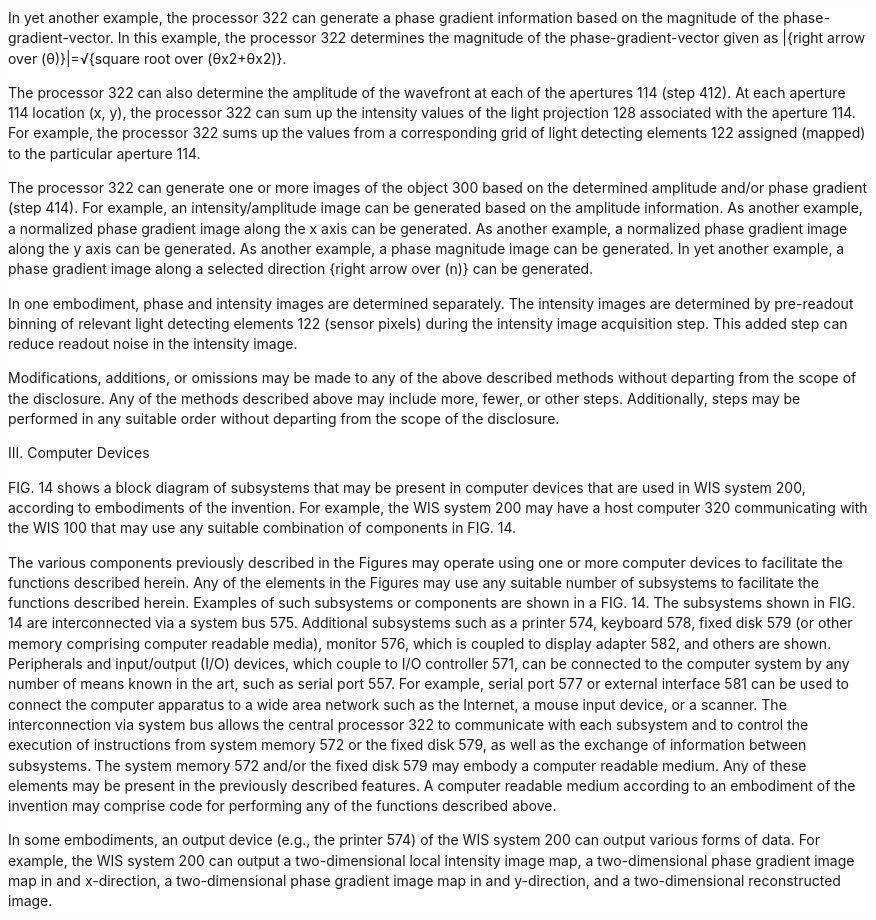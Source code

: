 In yet another example, the processor 322 can generate a phase gradient information based on the magnitude of the phase-gradient-vector. In this example, the processor 322 determines the magnitude of the phase-gradient-vector given as |{right arrow over (θ)}|=√{square root over (θx2+θx2)}.

The processor 322 can also determine the amplitude of the wavefront at each of the apertures 114 (step 412). At each aperture 114 location (x, y), the processor 322 can sum up the intensity values of the light projection 128 associated with the aperture 114. For example, the processor 322 sums up the values from a corresponding grid of light detecting elements 122 assigned (mapped) to the particular aperture 114.

The processor 322 can generate one or more images of the object 300 based on the determined amplitude and/or phase gradient (step 414). For example, an intensity/amplitude image can be generated based on the amplitude information. As another example, a normalized phase gradient image along the x axis can be generated. As another example, a normalized phase gradient image along the y axis can be generated. As another example, a phase magnitude image can be generated. In yet another example, a phase gradient image along a selected direction {right arrow over (n)} can be generated.

In one embodiment, phase and intensity images are determined separately. The intensity images are determined by pre-readout binning of relevant light detecting elements 122 (sensor pixels) during the intensity image acquisition step. This added step can reduce readout noise in the intensity image.

Modifications, additions, or omissions may be made to any of the above described methods without departing from the scope of the disclosure. Any of the methods described above may include more, fewer, or other steps. Additionally, steps may be performed in any suitable order without departing from the scope of the disclosure.

III. Computer Devices

FIG. 14 shows a block diagram of subsystems that may be present in computer devices that are used in WIS system 200, according to embodiments of the invention. For example, the WIS system 200 may have a host computer 320 communicating with the WIS 100 that may use any suitable combination of components in FIG. 14.

The various components previously described in the Figures may operate using one or more computer devices to facilitate the functions described herein. Any of the elements in the Figures may use any suitable number of subsystems to facilitate the functions described herein. Examples of such subsystems or components are shown in a FIG. 14. The subsystems shown in FIG. 14 are interconnected via a system bus 575. Additional subsystems such as a printer 574, keyboard 578, fixed disk 579 (or other memory comprising computer readable media), monitor 576, which is coupled to display adapter 582, and others are shown. Peripherals and input/output (I/O) devices, which couple to I/O controller 571, can be connected to the computer system by any number of means known in the art, such as serial port 557. For example, serial port 577 or external interface 581 can be used to connect the computer apparatus to a wide area network such as the Internet, a mouse input device, or a scanner. The interconnection via system bus allows the central processor 322 to communicate with each subsystem and to control the execution of instructions from system memory 572 or the fixed disk 579, as well as the exchange of information between subsystems. The system memory 572 and/or the fixed disk 579 may embody a computer readable medium. Any of these elements may be present in the previously described features. A computer readable medium according to an embodiment of the invention may comprise code for performing any of the functions described above.

In some embodiments, an output device (e.g., the printer 574) of the WIS system 200 can output various forms of data. For example, the WIS system 200 can output a two-dimensional local intensity image map, a two-dimensional phase gradient image map in and x-direction, a two-dimensional phase gradient image map in and y-direction, and a two-dimensional reconstructed image.
